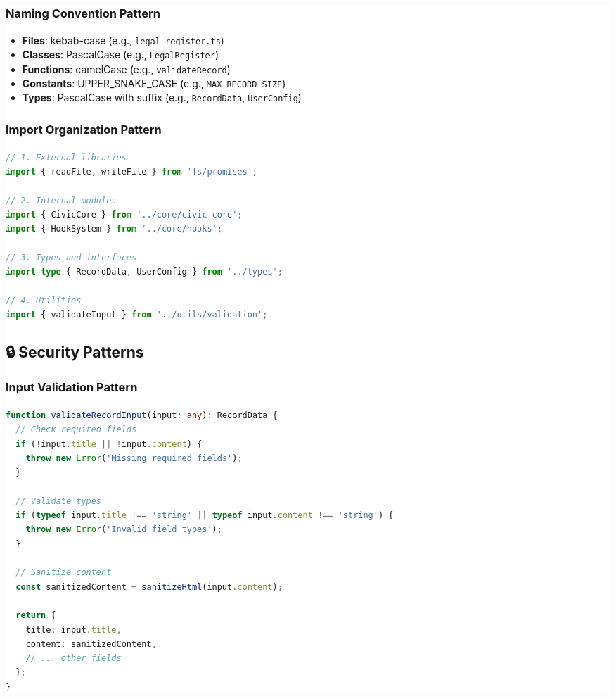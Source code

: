 ### **Naming Convention Pattern**

- **Files**: kebab-case (e.g., `legal-register.ts`)
- **Classes**: PascalCase (e.g., `LegalRegister`)
- **Functions**: camelCase (e.g., `validateRecord`)
- **Constants**: UPPER_SNAKE_CASE (e.g., `MAX_RECORD_SIZE`)
- **Types**: PascalCase with suffix (e.g., `RecordData`, `UserConfig`)

### **Import Organization Pattern**

```typescript
// 1. External libraries
import { readFile, writeFile } from 'fs/promises';

// 2. Internal modules
import { CivicCore } from '../core/civic-core';
import { HookSystem } from '../core/hooks';

// 3. Types and interfaces
import type { RecordData, UserConfig } from '../types';

// 4. Utilities
import { validateInput } from '../utils/validation';
```

## 🔒 **Security Patterns**

### **Input Validation Pattern**

```typescript
function validateRecordInput(input: any): RecordData {
  // Check required fields
  if (!input.title || !input.content) {
    throw new Error('Missing required fields');
  }

  // Validate types
  if (typeof input.title !== 'string' || typeof input.content !== 'string') {
    throw new Error('Invalid field types');
  }

  // Sanitize content
  const sanitizedContent = sanitizeHtml(input.content);

  return {
    title: input.title,
    content: sanitizedContent,
    // ... other fields
  };
}
```
